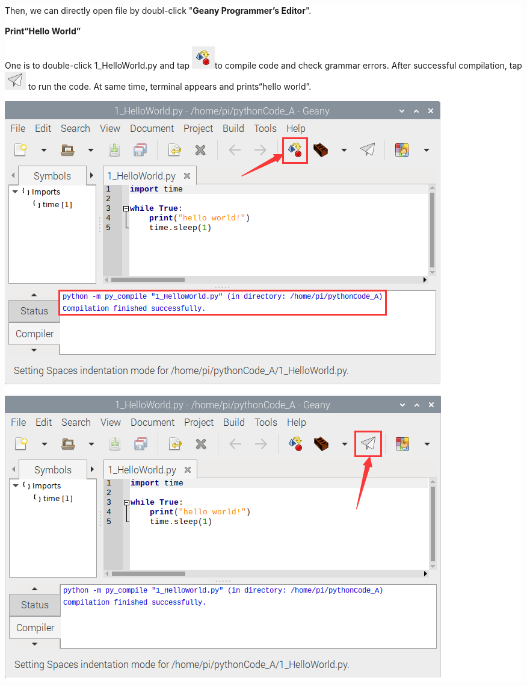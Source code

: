 
Then, we can directly open file by doubl-click "**Geany Programmer’s Editor**".

**Print“Hello World”**

One is to double-click 1_HelloWorld.py and tap ![](media/f89bd2694f774f46c67ccb4e413da8c5.png)to compile code and check grammar errors. After successful compilation, tap![](media/08d144c345509313cf1abe21c9d14683.png) to run the code. At same time, terminal appears and prints“hello world”.

![](media/3fb5441497bc964a18790a139fed11fb.png)

![](media/a48b5e2f9823e1f066273fc4acd38dcb.png)
